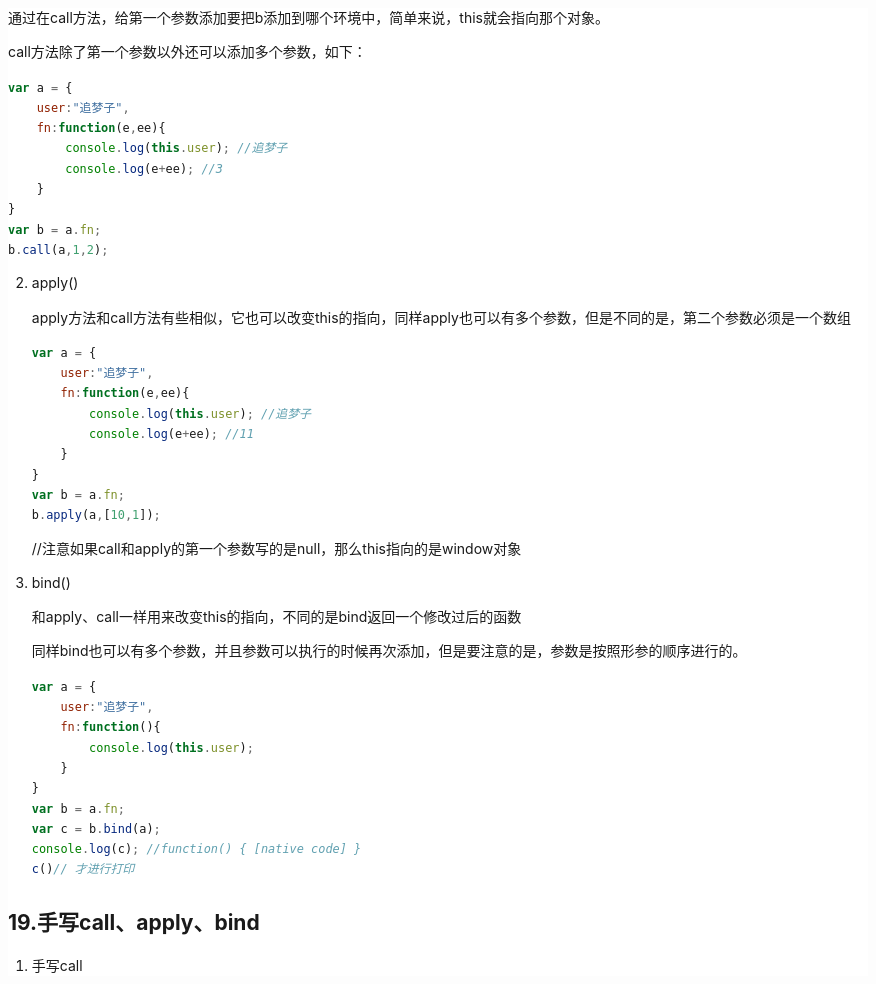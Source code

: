    通过在call方法，给第一个参数添加要把b添加到哪个环境中，简单来说，this就会指向那个对象。

   call方法除了第一个参数以外还可以添加多个参数，如下：

   ```js
   var a = {
       user:"追梦子",
       fn:function(e,ee){
           console.log(this.user); //追梦子
           console.log(e+ee); //3
       }
   }
   var b = a.fn;
   b.call(a,1,2);
   ```

2. apply()

   apply方法和call方法有些相似，它也可以改变this的指向，同样apply也可以有多个参数，但是不同的是，第二个参数必须是一个数组

   ```js
   var a = {
       user:"追梦子",
       fn:function(e,ee){
           console.log(this.user); //追梦子
           console.log(e+ee); //11
       }
   }
   var b = a.fn;
   b.apply(a,[10,1]);
   ```

   //注意如果call和apply的第一个参数写的是null，那么this指向的是window对象

3. bind()

   和apply、call一样用来改变this的指向，不同的是bind返回一个修改过后的函数

   同样bind也可以有多个参数，并且参数可以执行的时候再次添加，但是要注意的是，参数是按照形参的顺序进行的。

   ```js
   var a = {
       user:"追梦子",
       fn:function(){
           console.log(this.user);
       }
   }
   var b = a.fn;
   var c = b.bind(a);
   console.log(c); //function() { [native code] }
   c()// 才进行打印
   ```

## 19.手写call、apply、bind

1. 手写call
